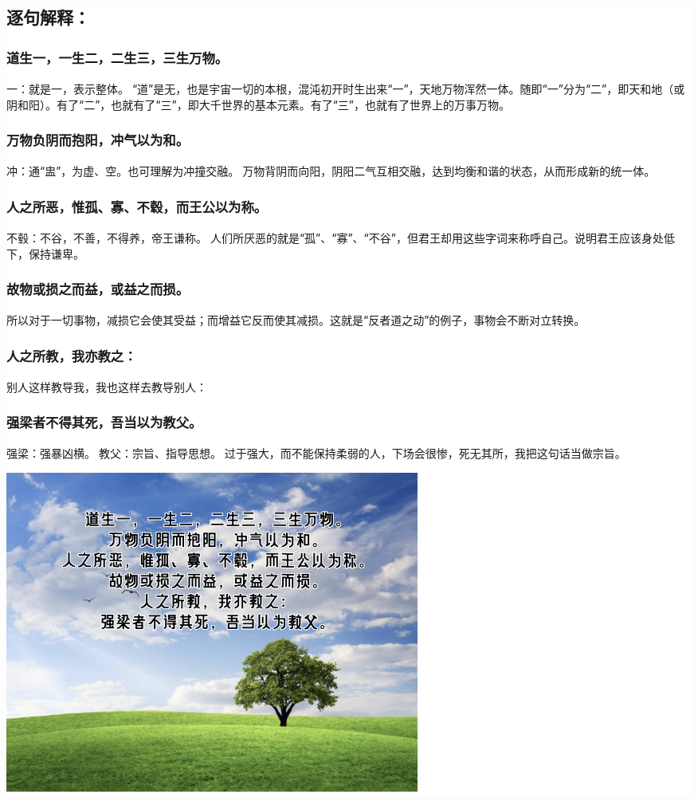 ## 逐句解释：

### 道生一，一生二，二生三，三生万物。
一：就是一，表示整体。
“道”是无，也是宇宙一切的本根，混沌初开时生出来“一”，天地万物浑然一体。随即“一”分为“二”，即天和地（或阴和阳）。有了“二”，也就有了“三”，即大千世界的基本元素。有了“三”，也就有了世界上的万事万物。

### 万物负阴而抱阳，冲气以为和。
冲：通“盅”，为虚、空。也可理解为冲撞交融。
万物背阴而向阳，阴阳二气互相交融，达到均衡和谐的状态，从而形成新的统一体。

### 人之所恶，惟孤、寡、不毂，而王公以为称。
不毂：不谷，不善，不得养，帝王谦称。
人们所厌恶的就是“孤”、“寡”、“不谷”，但君王却用这些字词来称呼自己。说明君王应该身处低下，保持谦卑。

### 故物或损之而益，或益之而损。
所以对于一切事物，减损它会使其受益；而增益它反而使其减损。这就是“反者道之动”的例子，事物会不断对立转换。

### 人之所教，我亦教之：
别人这样教导我，我也这样去教导别人：

### 强梁者不得其死，吾当以为教父。
强梁：强暴凶横。
教父：宗旨、指导思想。
过于强大，而不能保持柔弱的人，下场会很惨，死无其所，我把这句话当做宗旨。


<img src="../images/42-2.png" width="60%">
